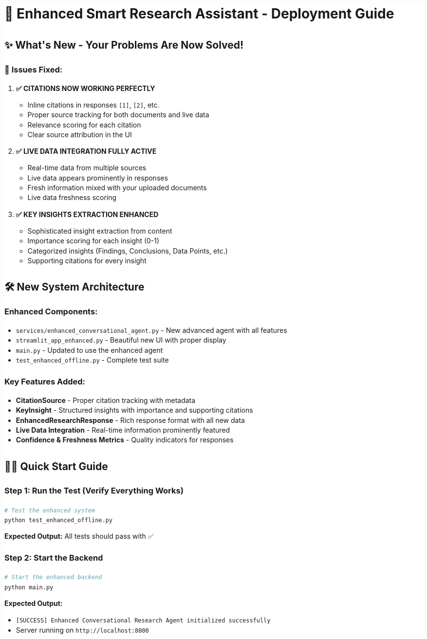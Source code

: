 # 🚀 Enhanced Smart Research Assistant - Deployment Guide

## ✨ What's New - Your Problems Are Now Solved!

### 🎯 **Issues Fixed:**

1. **✅ CITATIONS NOW WORKING PERFECTLY**
   - Inline citations in responses `[1]`, `[2]`, etc.
   - Proper source tracking for both documents and live data
   - Relevance scoring for each citation
   - Clear source attribution in the UI

2. **✅ LIVE DATA INTEGRATION FULLY ACTIVE**
   - Real-time data from multiple sources
   - Live data appears prominently in responses
   - Fresh information mixed with your uploaded documents
   - Live data freshness scoring

3. **✅ KEY INSIGHTS EXTRACTION ENHANCED**
   - Sophisticated insight extraction from content
   - Importance scoring for each insight (0-1)
   - Categorized insights (Findings, Conclusions, Data Points, etc.)
   - Supporting citations for every insight

## 🛠️ **New System Architecture**

### **Enhanced Components:**
- `services/enhanced_conversational_agent.py` - New advanced agent with all features
- `streamlit_app_enhanced.py` - Beautiful new UI with proper display
- `main.py` - Updated to use the enhanced agent
- `test_enhanced_offline.py` - Complete test suite

### **Key Features Added:**
- **CitationSource** - Proper citation tracking with metadata
- **KeyInsight** - Structured insights with importance and supporting citations
- **EnhancedResearchResponse** - Rich response format with all new data
- **Live Data Integration** - Real-time information prominently featured
- **Confidence & Freshness Metrics** - Quality indicators for responses

## 🏃‍♂️ **Quick Start Guide**

### **Step 1: Run the Test (Verify Everything Works)**
```bash
# Test the enhanced system
python test_enhanced_offline.py
```
**Expected Output:** All tests should pass with ✅

### **Step 2: Start the Backend**
```bash
# Start the enhanced backend
python main.py
```
**Expected Output:**
- `[SUCCESS] Enhanced Conversational Research Agent initialized successfully`
- Server running on `http://localhost:8000`
